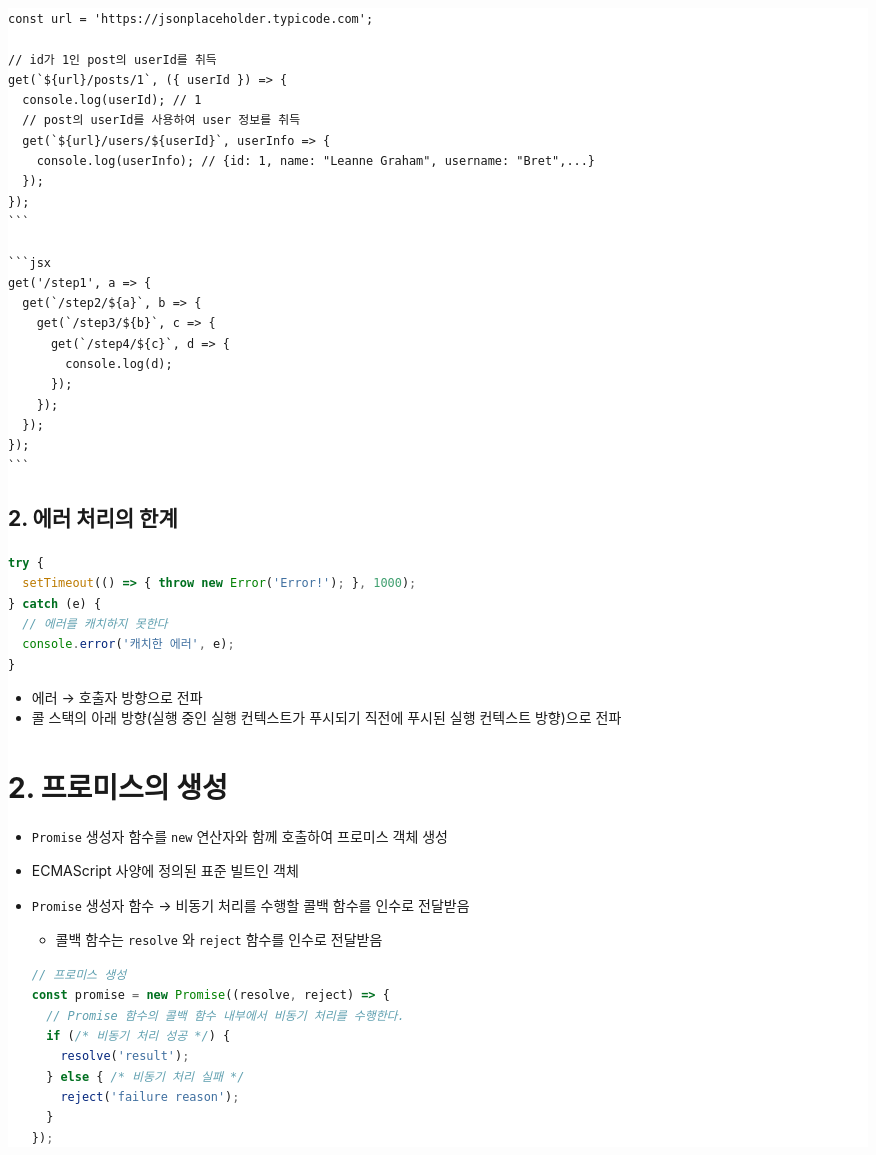     const url = 'https://jsonplaceholder.typicode.com';
    
    // id가 1인 post의 userId를 취득
    get(`${url}/posts/1`, ({ userId }) => {
      console.log(userId); // 1
      // post의 userId를 사용하여 user 정보를 취득
      get(`${url}/users/${userId}`, userInfo => {
        console.log(userInfo); // {id: 1, name: "Leanne Graham", username: "Bret",...}
      });
    });
    ```
    
    ```jsx
    get('/step1', a => {
      get(`/step2/${a}`, b => {
        get(`/step3/${b}`, c => {
          get(`/step4/${c}`, d => {
            console.log(d);
          });
        });
      });
    });
    ```
    

## 2. 에러 처리의 한계

```jsx
try {
  setTimeout(() => { throw new Error('Error!'); }, 1000);
} catch (e) {
  // 에러를 캐치하지 못한다
  console.error('캐치한 에러', e);
}
```

- 에러 → 호출자 방향으로 전파
- 콜 스택의 아래 방향(실행 중인 실행 컨텍스트가 푸시되기 직전에 푸시된 실행 컨텍스트 방향)으로 전파

# 2. 프로미스의 생성

- `Promise` 생성자 함수를 `new` 연산자와 함께 호출하여 프로미스 객체 생성
- ECMAScript 사양에 정의된 표준 빌트인 객체
- `Promise` 생성자 함수 → 비동기 처리를 수행할 콜백 함수를 인수로 전달받음
    - 콜백 함수는 `resolve` 와 `reject` 함수를 인수로 전달받음
    
    ```jsx
    // 프로미스 생성
    const promise = new Promise((resolve, reject) => {
      // Promise 함수의 콜백 함수 내부에서 비동기 처리를 수행한다.
      if (/* 비동기 처리 성공 */) {
        resolve('result');
      } else { /* 비동기 처리 실패 */
        reject('failure reason');
      }
    });
    ```
    